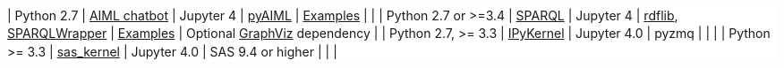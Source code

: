 | Python 2.7                                                                                                                                                                                                                                                          | [AIML chatbot](https://github.com/paulovn/aiml-chatbot-kernel)                               | Jupyter 4                      | [pyAIML](https://github.com/creatorrr/pyAIML)                                                                                                                                                                          | [Examples](http://nbviewer.jupyter.org/github/paulovn/aiml-chatbot-kernel/tree/master/examples/)                                                                                                                                                                                                                                                                       |                                                                                                                                                                                                                                                         |
| Python 2.7 or >=3.4                                                                                                                                                                                                                                                 | [SPARQL](https://github.com/paulovn/sparql-kernel)                                           | Jupyter 4                      | [rdflib](https://github.com/RDFLib/rdflib), [SPARQLWrapper](https://rdflib.github.io/sparqlwrapper/)                                                                                                                   | [Examples](http://nbviewer.jupyter.org/github/paulovn/sparql-kernel/tree/master/examples/)                                                                                                                                                                                                                                                                             | Optional [GraphViz](http://www.graphviz.org/) dependency                                                                                                                                                                                                |
| Python 2.7, >= 3.3                                                                                                                                                                                                                                                  | [IPyKernel](https://github.com/ipython/ipykernel)                                            | Jupyter 4.0                    | pyzmq                                                                                                                                                                                                                  |                                                                                                                                                                                                                                                                                                                                                                        |                                                                                                                                                                                                                                                         |
| Python >= 3.3                                                                                                                                                                                                                                                       | [sas_kernel](https://github.com/sassoftware/sas_kernel)                                      | Jupyter 4.0                    | SAS 9.4 or higher                                                                                                                                                                                                      |                                                                                                                                                                                                                                                                                                                                                                        |                                                                                                                                                                                                                                                         |